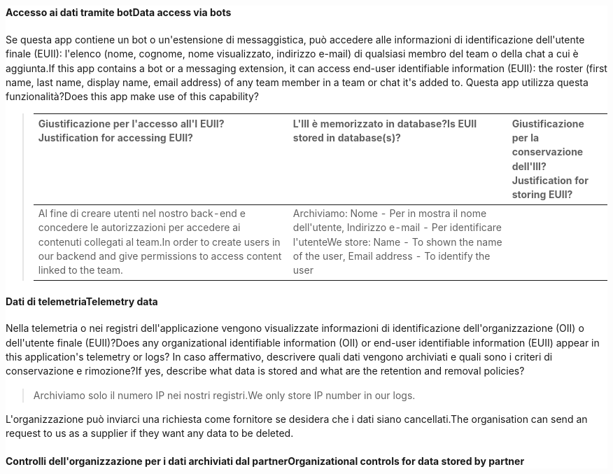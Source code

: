 #### <a name="data-access-via-bots"></a><span data-ttu-id="e9e00-154">Accesso ai dati tramite bot</span><span class="sxs-lookup"><span data-stu-id="e9e00-154">Data access via bots</span></span>

<span data-ttu-id="e9e00-155">Se questa app contiene un bot o un'estensione di messaggistica, può accedere alle informazioni di identificazione dell'utente finale (EUII): l'elenco (nome, cognome, nome visualizzato, indirizzo e-mail) di qualsiasi membro del team o della chat a cui è aggiunta.</span><span class="sxs-lookup"><span data-stu-id="e9e00-155">If this app contains a bot or a messaging extension, it can access end-user identifiable information (EUII): the roster (first name, last name, display name, email address) of any team member in a team or chat it's added to.</span></span> <span data-ttu-id="e9e00-156">Questa app utilizza questa funzionalità?</span><span class="sxs-lookup"><span data-stu-id="e9e00-156">Does this app make use of this capability?</span></span>

>| <span data-ttu-id="e9e00-157">**Giustificazione per l'accesso all'I EUII?**</span><span class="sxs-lookup"><span data-stu-id="e9e00-157">**Justification for accessing EUII?**</span></span>  | <span data-ttu-id="e9e00-158">**L'III è memorizzato in database?**</span><span class="sxs-lookup"><span data-stu-id="e9e00-158">**Is EUII stored in database(s)?**</span></span> | <span data-ttu-id="e9e00-159">**Giustificazione per la conservazione dell'III?**</span><span class="sxs-lookup"><span data-stu-id="e9e00-159">**Justification for storing EUII?**</span></span> |
>|:--------------------------------|:---------------------|:--------------------------|
>| <span data-ttu-id="e9e00-160">Al fine di creare utenti nel nostro back-end e concedere le autorizzazioni per accedere ai contenuti collegati al team.</span><span class="sxs-lookup"><span data-stu-id="e9e00-160">In order to create users in our backend and give permissions to access content linked to the team.</span></span> | <span data-ttu-id="e9e00-161">Archiviamo: Nome - Per in mostra il nome dell'utente, Indirizzo e-mail - Per identificare l'utente</span><span class="sxs-lookup"><span data-stu-id="e9e00-161">We store: Name - To shown the name of the user, Email address - To identify the user</span></span> |  |


#### <a name="telemetry-data"></a><span data-ttu-id="e9e00-162">Dati di telemetria</span><span class="sxs-lookup"><span data-stu-id="e9e00-162">Telemetry data</span></span>

<span data-ttu-id="e9e00-163">Nella telemetria o nei registri dell'applicazione vengono visualizzate informazioni di identificazione dell'organizzazione (OII) o dell'utente finale (EUII)?</span><span class="sxs-lookup"><span data-stu-id="e9e00-163">Does any organizational identifiable information (OII) or end-user identifiable information (EUII) appear in this application's telemetry or logs?</span></span> <span data-ttu-id="e9e00-164">In caso affermativo, descrivere quali dati vengono archiviati e quali sono i criteri di conservazione e rimozione?</span><span class="sxs-lookup"><span data-stu-id="e9e00-164">If yes, describe what data is stored and what are the retention and removal policies?</span></span>

><span data-ttu-id="e9e00-165">Archiviamo solo il numero IP nei nostri registri.</span><span class="sxs-lookup"><span data-stu-id="e9e00-165">We only store IP number in our logs.</span></span> 

<span data-ttu-id="e9e00-166">L'organizzazione può inviarci una richiesta come fornitore se desidera che i dati siano cancellati.</span><span class="sxs-lookup"><span data-stu-id="e9e00-166">The organisation can send an request to us as a supplier if they want any data to be deleted.</span></span>

#### <a name="organizational-controls-for-data-stored-by-partner"></a><span data-ttu-id="e9e00-167">Controlli dell'organizzazione per i dati archiviati dal partner</span><span class="sxs-lookup"><span data-stu-id="e9e00-167">Organizational controls for data stored by partner</span></span>
